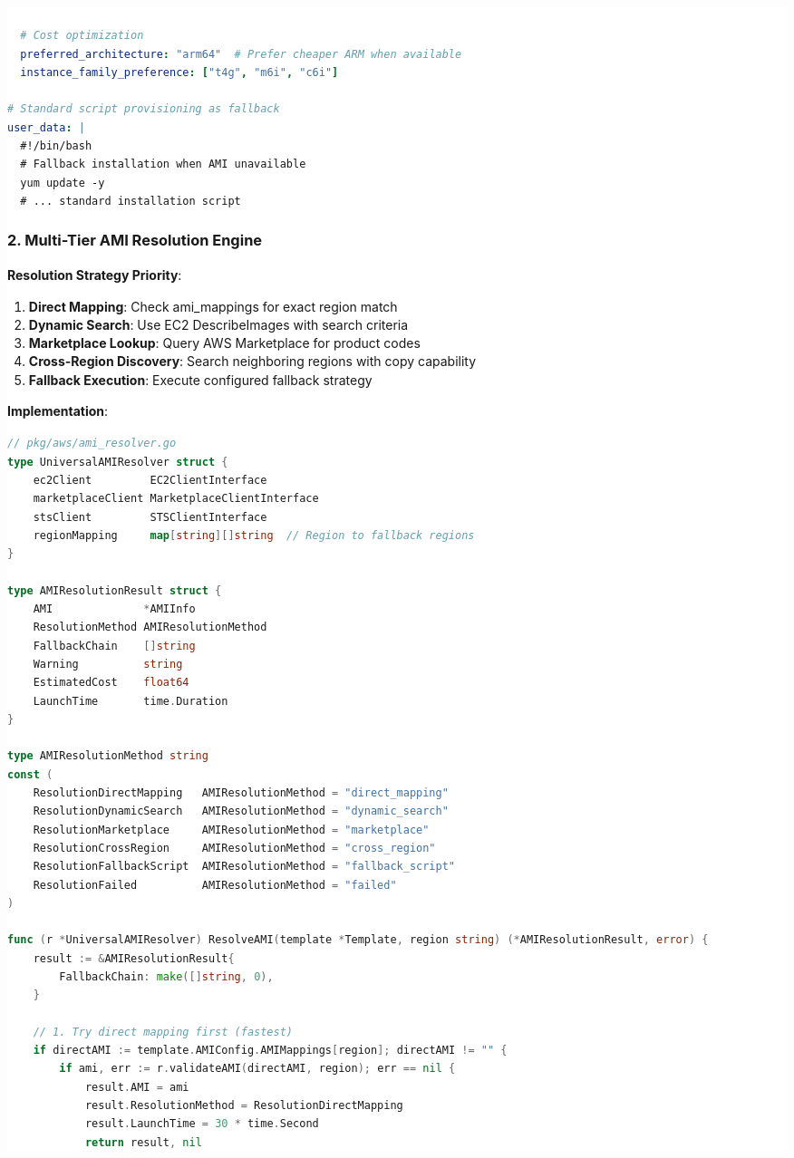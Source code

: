 ```yaml

  # Cost optimization
  preferred_architecture: "arm64"  # Prefer cheaper ARM when available
  instance_family_preference: ["t4g", "m6i", "c6i"]

# Standard script provisioning as fallback
user_data: |
  #!/bin/bash
  # Fallback installation when AMI unavailable
  yum update -y
  # ... standard installation script
```

### 2. Multi-Tier AMI Resolution Engine

**Resolution Strategy Priority**:
1. **Direct Mapping**: Check ami_mappings for exact region match
2. **Dynamic Search**: Use EC2 DescribeImages with search criteria
3. **Marketplace Lookup**: Query AWS Marketplace for product codes
4. **Cross-Region Discovery**: Search neighboring regions with copy capability
5. **Fallback Execution**: Execute configured fallback strategy

**Implementation**:
```go
// pkg/aws/ami_resolver.go
type UniversalAMIResolver struct {
    ec2Client         EC2ClientInterface
    marketplaceClient MarketplaceClientInterface
    stsClient         STSClientInterface
    regionMapping     map[string][]string  // Region to fallback regions
}

type AMIResolutionResult struct {
    AMI              *AMIInfo
    ResolutionMethod AMIResolutionMethod
    FallbackChain    []string
    Warning          string
    EstimatedCost    float64
    LaunchTime       time.Duration
}

type AMIResolutionMethod string
const (
    ResolutionDirectMapping   AMIResolutionMethod = "direct_mapping"
    ResolutionDynamicSearch   AMIResolutionMethod = "dynamic_search"
    ResolutionMarketplace     AMIResolutionMethod = "marketplace"
    ResolutionCrossRegion     AMIResolutionMethod = "cross_region"
    ResolutionFallbackScript  AMIResolutionMethod = "fallback_script"
    ResolutionFailed          AMIResolutionMethod = "failed"
)

func (r *UniversalAMIResolver) ResolveAMI(template *Template, region string) (*AMIResolutionResult, error) {
    result := &AMIResolutionResult{
        FallbackChain: make([]string, 0),
    }

    // 1. Try direct mapping first (fastest)
    if directAMI := template.AMIConfig.AMIMappings[region]; directAMI != "" {
        if ami, err := r.validateAMI(directAMI, region); err == nil {
            result.AMI = ami
            result.ResolutionMethod = ResolutionDirectMapping
            result.LaunchTime = 30 * time.Second
            return result, nil
```